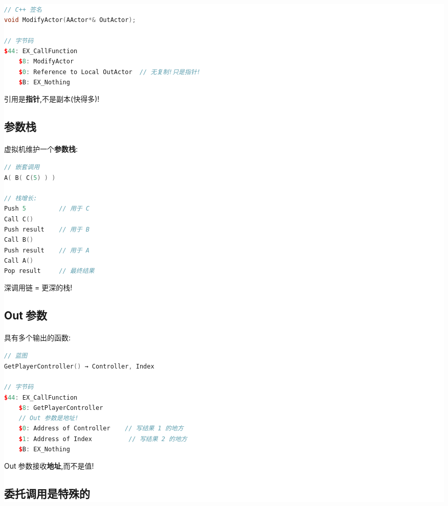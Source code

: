 ```cpp
// C++ 签名
void ModifyActor(AActor*& OutActor);

// 字节码
$44: EX_CallFunction
    $8: ModifyActor
    $0: Reference to Local OutActor  // 无复制!只是指针!
    $B: EX_Nothing
```

引用是**指针**,不是副本(快得多)!

## 参数栈

虚拟机维护一个**参数栈**:

```cpp
// 嵌套调用
A( B( C(5) ) )

// 栈增长:
Push 5         // 用于 C
Call C()
Push result    // 用于 B
Call B()
Push result    // 用于 A
Call A()
Pop result     // 最终结果
```

深调用链 = 更深的栈!

## Out 参数

具有多个输出的函数:

```cpp
// 蓝图
GetPlayerController() → Controller, Index

// 字节码
$44: EX_CallFunction
    $8: GetPlayerController
    // Out 参数是地址!
    $0: Address of Controller    // 写结果 1 的地方
    $1: Address of Index          // 写结果 2 的地方
    $B: EX_Nothing
```

Out 参数接收**地址**,而不是值!

## 委托调用是特殊的
